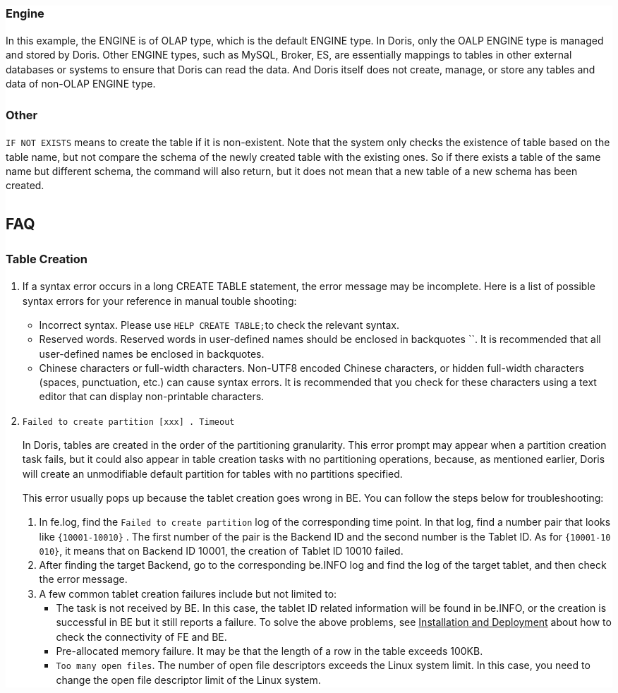 ### Engine

In this example, the ENGINE is of OLAP type, which is the default ENGINE type. In Doris, only the OALP ENGINE type is managed and stored by Doris. Other ENGINE types, such as MySQL, Broker, ES, are essentially mappings to tables in other external databases or systems to ensure that Doris can read the data. And Doris itself does not create, manage, or store any tables and data of non-OLAP ENGINE type.

### Other

`IF NOT EXISTS` means to create the table if it is non-existent. Note that the system only checks the existence of table based on the table name, but not compare the schema of the newly created table with the existing ones. So if there exists a table of the same name but different schema, the command will also return, but it does not mean that a new table of a new schema has been created.

## FAQ

### Table Creation

1. If a syntax error occurs in a long CREATE TABLE statement, the error message may be incomplete. Here is a list of possible syntax errors for your reference in manual touble shooting:

   * Incorrect syntax. Please use `HELP CREATE TABLE;`to check the relevant syntax.
   * Reserved words. Reserved words in user-defined names should be enclosed in backquotes ``. It is recommended that all user-defined names be enclosed in backquotes.
   * Chinese characters or full-width characters. Non-UTF8 encoded Chinese characters, or hidden full-width characters (spaces, punctuation, etc.) can cause syntax errors. It is recommended that you check for these characters using a text editor that can display non-printable characters.

2. `Failed to create partition [xxx] . Timeout`

   In Doris, tables are created in the order of the partitioning granularity. This error prompt may appear when a partition creation task fails, but it could also appear in table creation tasks with no partitioning operations, because, as mentioned earlier, Doris will create an unmodifiable default partition for tables with no partitions specified.

   This error usually pops up because the tablet creation goes wrong in BE. You can follow the steps below for troubleshooting:

   1. In fe.log, find the `Failed to create partition` log of the corresponding time point. In that log, find a number pair that looks like `{10001-10010}` . The first number of the pair is the Backend ID and the second number is the Tablet ID. As for `{10001-10010}`, it means that on Backend ID 10001, the creation of Tablet ID 10010 failed.
   2. After finding the target Backend, go to the corresponding be.INFO log and find the log of the target tablet, and then check the error message.
   3. A few common tablet creation failures include but not limited to:
      * The task is not received by BE. In this case, the tablet ID related information will be found in be.INFO, or the creation is successful in BE but it still reports a failure. To solve the above problems, see [Installation and Deployment](https://doris.apache.org/docs/dev/install/standard-deployment/) about how to check the connectivity of FE and BE.
      * Pre-allocated memory failure. It may be that the length of a row in the table exceeds 100KB.
      * `Too many open files`. The number of open file descriptors exceeds the Linux system limit. In this case, you need to change the open file descriptor limit of the Linux system.
